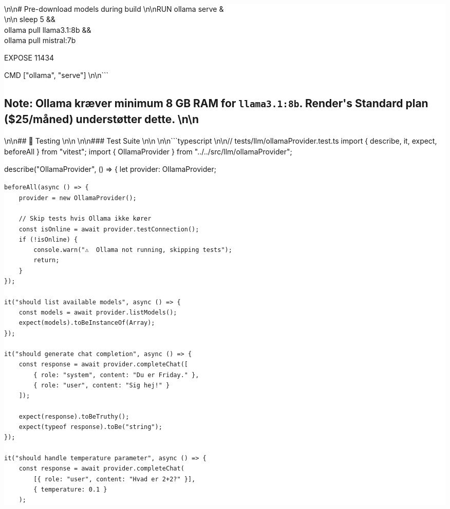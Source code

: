 \n\n# Pre-download models during build
\n\nRUN ollama serve & \
\n\n    sleep 5 && \
    ollama pull llama3.1:8b && \
    ollama pull mistral:7b

EXPOSE 11434

CMD ["ollama", "serve"]
\n\n```

**Note:** Ollama kræver minimum **8 GB RAM** for `llama3.1:8b`. Render's Standard plan ($25/måned) understøtter dette.
\n\n
---

\n\n## 🧪 Testing
\n\n
\n\n### Test Suite
\n\n
\n\n```typescript
\n\n// tests/llm/ollamaProvider.test.ts
import { describe, it, expect, beforeAll } from "vitest";
import { OllamaProvider } from "../../src/llm/ollamaProvider";

describe("OllamaProvider", () => {
    let provider: OllamaProvider;
    
    beforeAll(async () => {
        provider = new OllamaProvider();
        
        // Skip tests hvis Ollama ikke kører
        const isOnline = await provider.testConnection();
        if (!isOnline) {
            console.warn("⚠️  Ollama not running, skipping tests");
            return;
        }
    });
    
    it("should list available models", async () => {
        const models = await provider.listModels();
        expect(models).toBeInstanceOf(Array);
    });
    
    it("should generate chat completion", async () => {
        const response = await provider.completeChat([
            { role: "system", content: "Du er Friday." },
            { role: "user", content: "Sig hej!" }
        ]);
        
        expect(response).toBeTruthy();
        expect(typeof response).toBe("string");
    });
    
    it("should handle temperature parameter", async () => {
        const response = await provider.completeChat(
            [{ role: "user", content: "Hvad er 2+2?" }],
            { temperature: 0.1 }
        );
        